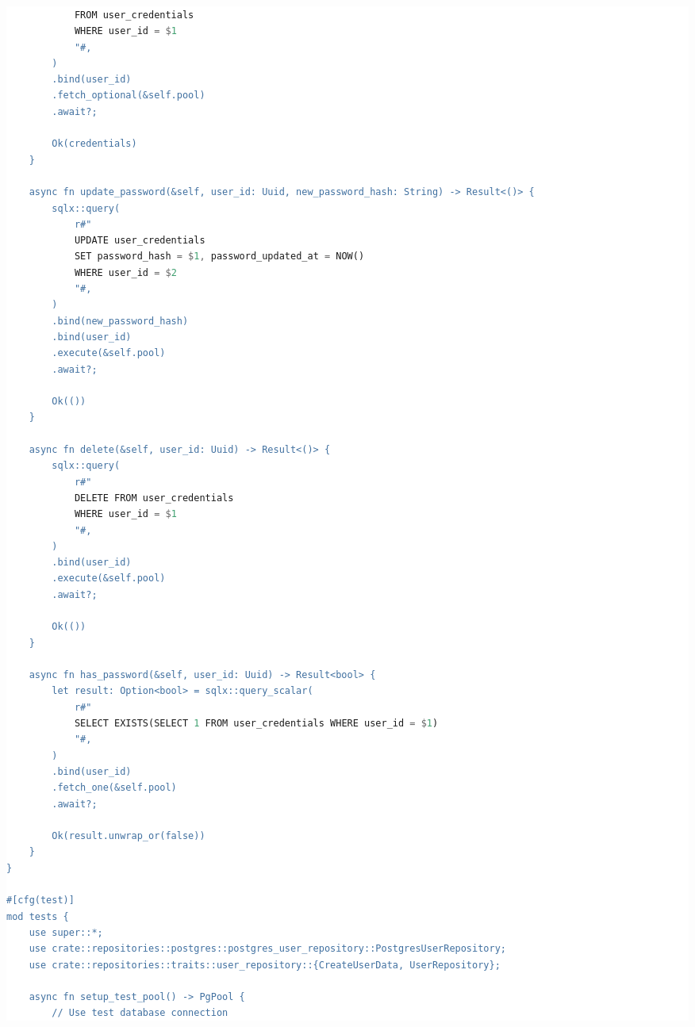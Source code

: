 ```rust
            FROM user_credentials
            WHERE user_id = $1
            "#,
        )
        .bind(user_id)
        .fetch_optional(&self.pool)
        .await?;

        Ok(credentials)
    }

    async fn update_password(&self, user_id: Uuid, new_password_hash: String) -> Result<()> {
        sqlx::query(
            r#"
            UPDATE user_credentials
            SET password_hash = $1, password_updated_at = NOW()
            WHERE user_id = $2
            "#,
        )
        .bind(new_password_hash)
        .bind(user_id)
        .execute(&self.pool)
        .await?;

        Ok(())
    }

    async fn delete(&self, user_id: Uuid) -> Result<()> {
        sqlx::query(
            r#"
            DELETE FROM user_credentials
            WHERE user_id = $1
            "#,
        )
        .bind(user_id)
        .execute(&self.pool)
        .await?;

        Ok(())
    }

    async fn has_password(&self, user_id: Uuid) -> Result<bool> {
        let result: Option<bool> = sqlx::query_scalar(
            r#"
            SELECT EXISTS(SELECT 1 FROM user_credentials WHERE user_id = $1)
            "#,
        )
        .bind(user_id)
        .fetch_one(&self.pool)
        .await?;

        Ok(result.unwrap_or(false))
    }
}

#[cfg(test)]
mod tests {
    use super::*;
    use crate::repositories::postgres::postgres_user_repository::PostgresUserRepository;
    use crate::repositories::traits::user_repository::{CreateUserData, UserRepository};

    async fn setup_test_pool() -> PgPool {
        // Use test database connection
```
